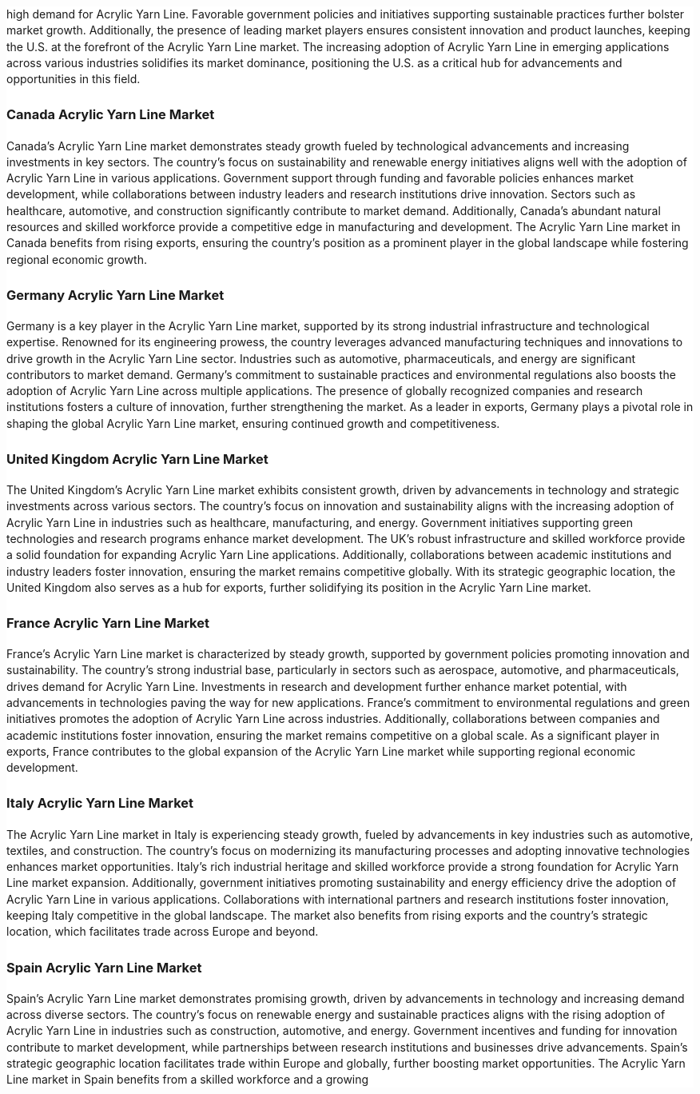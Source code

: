 high demand for Acrylic Yarn Line. Favorable government policies and initiatives supporting sustainable practices further bolster market growth. Additionally, the presence of leading market players ensures consistent innovation and product launches, keeping the U.S. at the forefront of the Acrylic Yarn Line market. The increasing adoption of Acrylic Yarn Line in emerging applications across various industries solidifies its market dominance, positioning the U.S. as a critical hub for advancements and opportunities in this field.</p><h3>Canada Acrylic Yarn Line Market</h3><p>Canada&rsquo;s Acrylic Yarn Line market demonstrates steady growth fueled by technological advancements and increasing investments in key sectors. The country&rsquo;s focus on sustainability and renewable energy initiatives aligns well with the adoption of Acrylic Yarn Line in various applications. Government support through funding and favorable policies enhances market development, while collaborations between industry leaders and research institutions drive innovation. Sectors such as healthcare, automotive, and construction significantly contribute to market demand. Additionally, Canada&rsquo;s abundant natural resources and skilled workforce provide a competitive edge in manufacturing and development. The Acrylic Yarn Line market in Canada benefits from rising exports, ensuring the country&rsquo;s position as a prominent player in the global landscape while fostering regional economic growth.</p><h3>Germany Acrylic Yarn Line Market</h3><p>Germany is a key player in the Acrylic Yarn Line market, supported by its strong industrial infrastructure and technological expertise. Renowned for its engineering prowess, the country leverages advanced manufacturing techniques and innovations to drive growth in the Acrylic Yarn Line sector. Industries such as automotive, pharmaceuticals, and energy are significant contributors to market demand. Germany&rsquo;s commitment to sustainable practices and environmental regulations also boosts the adoption of Acrylic Yarn Line across multiple applications. The presence of globally recognized companies and research institutions fosters a culture of innovation, further strengthening the market. As a leader in exports, Germany plays a pivotal role in shaping the global Acrylic Yarn Line market, ensuring continued growth and competitiveness.</p><h3>United Kingdom Acrylic Yarn Line Market</h3><p>The United Kingdom&rsquo;s Acrylic Yarn Line market exhibits consistent growth, driven by advancements in technology and strategic investments across various sectors. The country&rsquo;s focus on innovation and sustainability aligns with the increasing adoption of Acrylic Yarn Line in industries such as healthcare, manufacturing, and energy. Government initiatives supporting green technologies and research programs enhance market development. The UK&rsquo;s robust infrastructure and skilled workforce provide a solid foundation for expanding Acrylic Yarn Line applications. Additionally, collaborations between academic institutions and industry leaders foster innovation, ensuring the market remains competitive globally. With its strategic geographic location, the United Kingdom also serves as a hub for exports, further solidifying its position in the Acrylic Yarn Line market.</p><h3>France Acrylic Yarn Line Market</h3><p>France&rsquo;s Acrylic Yarn Line market is characterized by steady growth, supported by government policies promoting innovation and sustainability. The country&rsquo;s strong industrial base, particularly in sectors such as aerospace, automotive, and pharmaceuticals, drives demand for Acrylic Yarn Line. Investments in research and development further enhance market potential, with advancements in technologies paving the way for new applications. France&rsquo;s commitment to environmental regulations and green initiatives promotes the adoption of Acrylic Yarn Line across industries. Additionally, collaborations between companies and academic institutions foster innovation, ensuring the market remains competitive on a global scale. As a significant player in exports, France contributes to the global expansion of the Acrylic Yarn Line market while supporting regional economic development.</p><h3>Italy Acrylic Yarn Line Market</h3><p>The Acrylic Yarn Line market in Italy is experiencing steady growth, fueled by advancements in key industries such as automotive, textiles, and construction. The country&rsquo;s focus on modernizing its manufacturing processes and adopting innovative technologies enhances market opportunities. Italy&rsquo;s rich industrial heritage and skilled workforce provide a strong foundation for Acrylic Yarn Line market expansion. Additionally, government initiatives promoting sustainability and energy efficiency drive the adoption of Acrylic Yarn Line in various applications. Collaborations with international partners and research institutions foster innovation, keeping Italy competitive in the global landscape. The market also benefits from rising exports and the country&rsquo;s strategic location, which facilitates trade across Europe and beyond.</p><h3>Spain Acrylic Yarn Line Market</h3><p>Spain&rsquo;s Acrylic Yarn Line market demonstrates promising growth, driven by advancements in technology and increasing demand across diverse sectors. The country&rsquo;s focus on renewable energy and sustainable practices aligns with the rising adoption of Acrylic Yarn Line in industries such as construction, automotive, and energy. Government incentives and funding for innovation contribute to market development, while partnerships between research institutions and businesses drive advancements. Spain&rsquo;s strategic geographic location facilitates trade within Europe and globally, further boosting market opportunities. The Acrylic Yarn Line market in Spain benefits from a skilled workforce and a growing